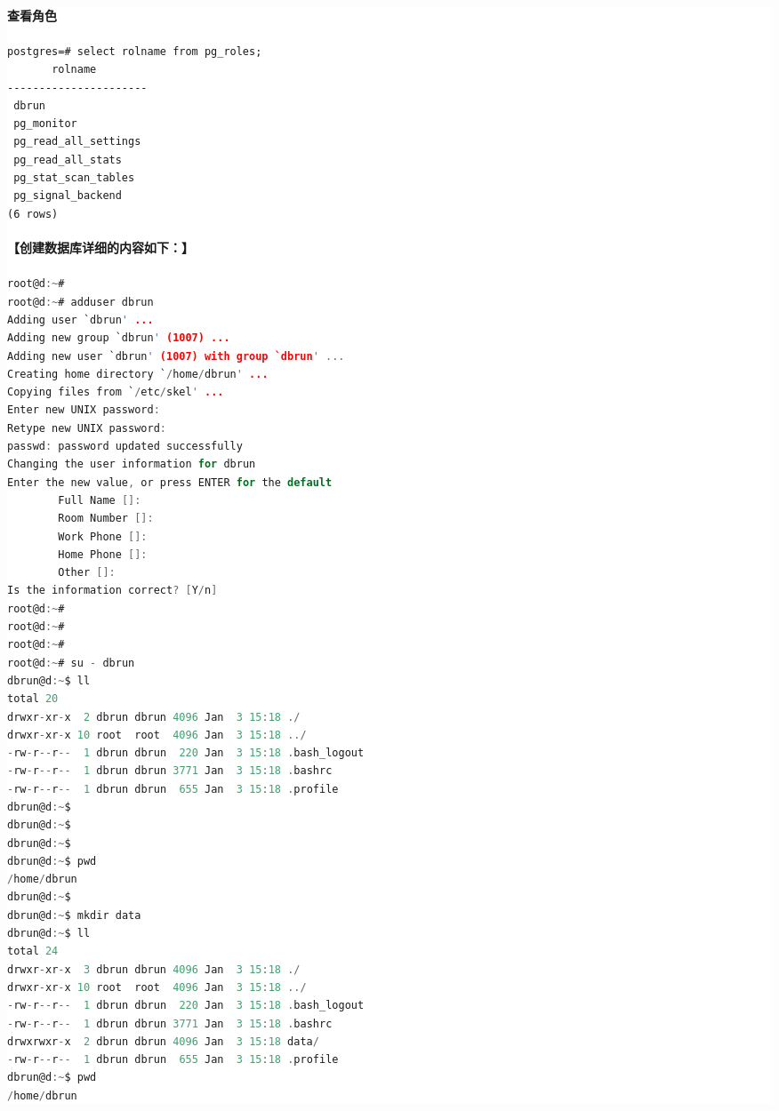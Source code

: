 #### 查看角色
```
postgres=# select rolname from pg_roles;
       rolname        
----------------------
 dbrun
 pg_monitor
 pg_read_all_settings
 pg_read_all_stats
 pg_stat_scan_tables
 pg_signal_backend
(6 rows)
```





#### 【创建数据库详细的内容如下：】
```c
root@d:~# 
root@d:~# adduser dbrun
Adding user `dbrun' ...
Adding new group `dbrun' (1007) ...
Adding new user `dbrun' (1007) with group `dbrun' ...
Creating home directory `/home/dbrun' ...
Copying files from `/etc/skel' ...
Enter new UNIX password: 
Retype new UNIX password: 
passwd: password updated successfully
Changing the user information for dbrun
Enter the new value, or press ENTER for the default
        Full Name []: 
        Room Number []: 
        Work Phone []: 
        Home Phone []: 
        Other []: 
Is the information correct? [Y/n] 
root@d:~# 
root@d:~# 
root@d:~# 
root@d:~# su - dbrun
dbrun@d:~$ ll
total 20
drwxr-xr-x  2 dbrun dbrun 4096 Jan  3 15:18 ./
drwxr-xr-x 10 root  root  4096 Jan  3 15:18 ../
-rw-r--r--  1 dbrun dbrun  220 Jan  3 15:18 .bash_logout
-rw-r--r--  1 dbrun dbrun 3771 Jan  3 15:18 .bashrc
-rw-r--r--  1 dbrun dbrun  655 Jan  3 15:18 .profile
dbrun@d:~$ 
dbrun@d:~$ 
dbrun@d:~$ 
dbrun@d:~$ pwd
/home/dbrun
dbrun@d:~$ 
dbrun@d:~$ mkdir data
dbrun@d:~$ ll
total 24
drwxr-xr-x  3 dbrun dbrun 4096 Jan  3 15:18 ./
drwxr-xr-x 10 root  root  4096 Jan  3 15:18 ../
-rw-r--r--  1 dbrun dbrun  220 Jan  3 15:18 .bash_logout
-rw-r--r--  1 dbrun dbrun 3771 Jan  3 15:18 .bashrc
drwxrwxr-x  2 dbrun dbrun 4096 Jan  3 15:18 data/
-rw-r--r--  1 dbrun dbrun  655 Jan  3 15:18 .profile
dbrun@d:~$ pwd
/home/dbrun
```